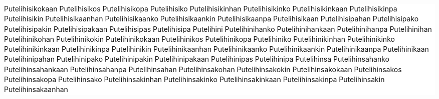 Putelihisikokaan
Putelihisikos
Putelihisikopa
Putelihisiko
Putelihisikinhan
Putelihisikinko
Putelihisikinkaan
Putelihisikinpa
Putelihisikin
Putelihisikaanhan
Putelihisikaanko
Putelihisikaankin
Putelihisikaanpa
Putelihisikaan
Putelihisipahan
Putelihisipako
Putelihisipakin
Putelihisipakaan
Putelihisipas
Putelihisipa
Putelihini
Putelihinihanko
Putelihinihankaan
Putelihinihanpa
Putelihinihan
Putelihinikohan
Putelihinikokin
Putelihinikokaan
Putelihinikos
Putelihinikopa
Putelihiniko
Putelihinikinhan
Putelihinikinko
Putelihinikinkaan
Putelihinikinpa
Putelihinikin
Putelihinikaanhan
Putelihinikaanko
Putelihinikaankin
Putelihinikaanpa
Putelihinikaan
Putelihinipahan
Putelihinipako
Putelihinipakin
Putelihinipakaan
Putelihinipas
Putelihinipa
Putelihinsa
Putelihinsahanko
Putelihinsahankaan
Putelihinsahanpa
Putelihinsahan
Putelihinsakohan
Putelihinsakokin
Putelihinsakokaan
Putelihinsakos
Putelihinsakopa
Putelihinsako
Putelihinsakinhan
Putelihinsakinko
Putelihinsakinkaan
Putelihinsakinpa
Putelihinsakin
Putelihinsakaanhan
